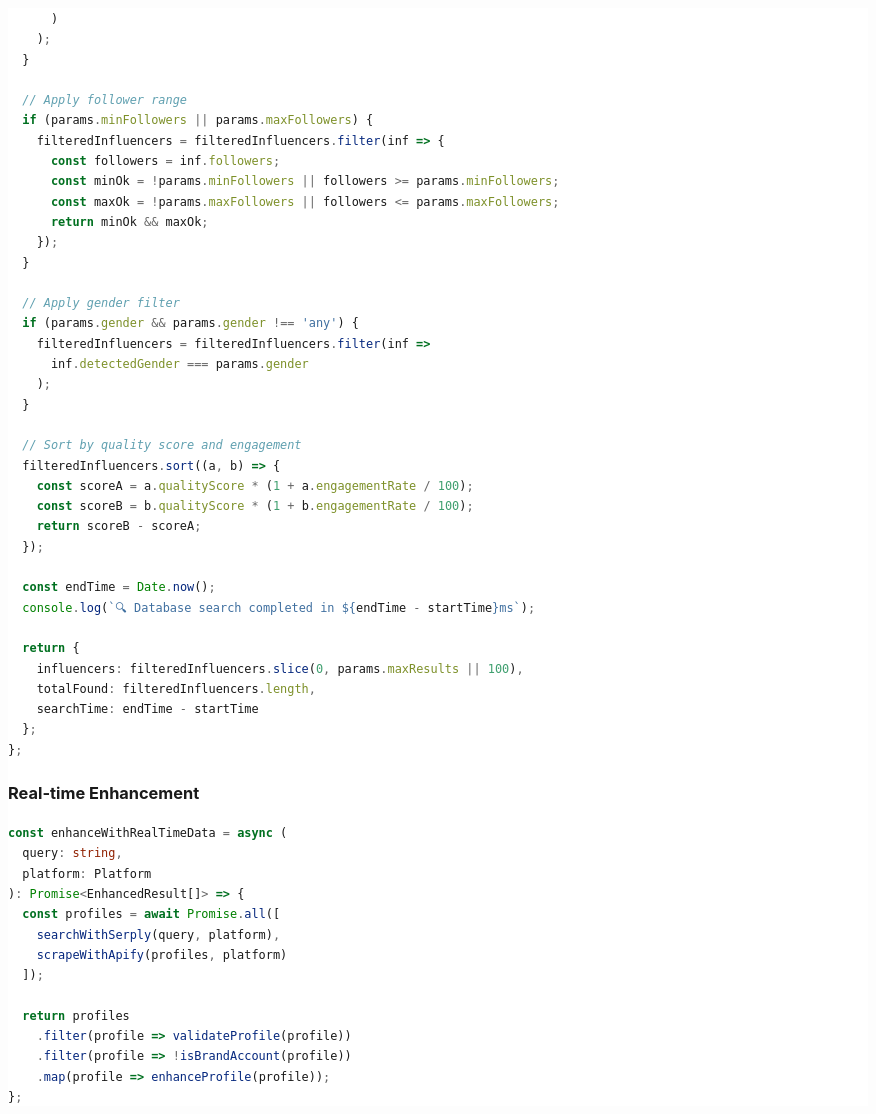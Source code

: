 ```typescript
      )
    );
  }
  
  // Apply follower range
  if (params.minFollowers || params.maxFollowers) {
    filteredInfluencers = filteredInfluencers.filter(inf => {
      const followers = inf.followers;
      const minOk = !params.minFollowers || followers >= params.minFollowers;
      const maxOk = !params.maxFollowers || followers <= params.maxFollowers;
      return minOk && maxOk;
    });
  }
  
  // Apply gender filter
  if (params.gender && params.gender !== 'any') {
    filteredInfluencers = filteredInfluencers.filter(inf => 
      inf.detectedGender === params.gender
    );
  }
  
  // Sort by quality score and engagement
  filteredInfluencers.sort((a, b) => {
    const scoreA = a.qualityScore * (1 + a.engagementRate / 100);
    const scoreB = b.qualityScore * (1 + b.engagementRate / 100);
    return scoreB - scoreA;
  });
  
  const endTime = Date.now();
  console.log(`🔍 Database search completed in ${endTime - startTime}ms`);
  
  return {
    influencers: filteredInfluencers.slice(0, params.maxResults || 100),
    totalFound: filteredInfluencers.length,
    searchTime: endTime - startTime
  };
};
```

### Real-time Enhancement
```typescript
const enhanceWithRealTimeData = async (
  query: string,
  platform: Platform
): Promise<EnhancedResult[]> => {
  const profiles = await Promise.all([
    searchWithSerply(query, platform),
    scrapeWithApify(profiles, platform)
  ]);
  
  return profiles
    .filter(profile => validateProfile(profile))
    .filter(profile => !isBrandAccount(profile))
    .map(profile => enhanceProfile(profile));
};
```
